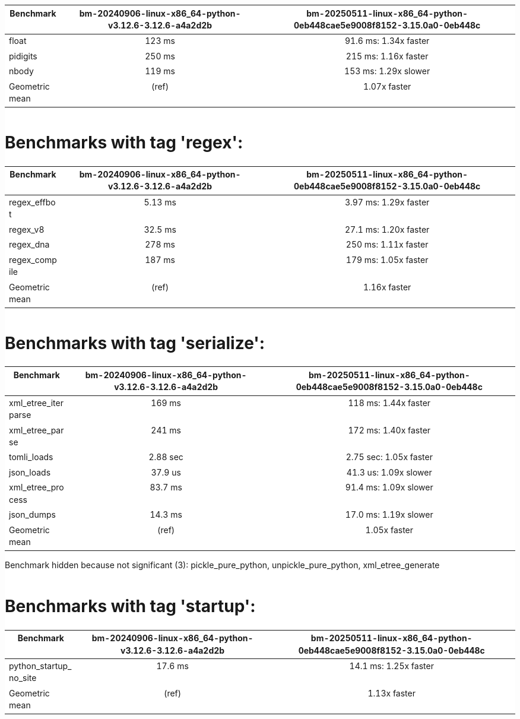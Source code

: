 | Benchmark      | bm-20240906-linux-x86_64-python-v3.12.6-3.12.6-a4a2d2b | bm-20250511-linux-x86_64-python-0eb448cae5e9008f8152-3.15.0a0-0eb448c |
|----------------|:------------------------------------------------------:|:---------------------------------------------------------------------:|
| float          | 123 ms                                                 | 91.6 ms: 1.34x faster                                                 |
| pidigits       | 250 ms                                                 | 215 ms: 1.16x faster                                                  |
| nbody          | 119 ms                                                 | 153 ms: 1.29x slower                                                  |
| Geometric mean | (ref)                                                  | 1.07x faster                                                          |

Benchmarks with tag 'regex':
============================

| Benchmark      | bm-20240906-linux-x86_64-python-v3.12.6-3.12.6-a4a2d2b | bm-20250511-linux-x86_64-python-0eb448cae5e9008f8152-3.15.0a0-0eb448c |
|----------------|:------------------------------------------------------:|:---------------------------------------------------------------------:|
| regex_effbot   | 5.13 ms                                                | 3.97 ms: 1.29x faster                                                 |
| regex_v8       | 32.5 ms                                                | 27.1 ms: 1.20x faster                                                 |
| regex_dna      | 278 ms                                                 | 250 ms: 1.11x faster                                                  |
| regex_compile  | 187 ms                                                 | 179 ms: 1.05x faster                                                  |
| Geometric mean | (ref)                                                  | 1.16x faster                                                          |

Benchmarks with tag 'serialize':
================================

| Benchmark           | bm-20240906-linux-x86_64-python-v3.12.6-3.12.6-a4a2d2b | bm-20250511-linux-x86_64-python-0eb448cae5e9008f8152-3.15.0a0-0eb448c |
|---------------------|:------------------------------------------------------:|:---------------------------------------------------------------------:|
| xml_etree_iterparse | 169 ms                                                 | 118 ms: 1.44x faster                                                  |
| xml_etree_parse     | 241 ms                                                 | 172 ms: 1.40x faster                                                  |
| tomli_loads         | 2.88 sec                                               | 2.75 sec: 1.05x faster                                                |
| json_loads          | 37.9 us                                                | 41.3 us: 1.09x slower                                                 |
| xml_etree_process   | 83.7 ms                                                | 91.4 ms: 1.09x slower                                                 |
| json_dumps          | 14.3 ms                                                | 17.0 ms: 1.19x slower                                                 |
| Geometric mean      | (ref)                                                  | 1.05x faster                                                          |

Benchmark hidden because not significant (3): pickle_pure_python, unpickle_pure_python, xml_etree_generate

Benchmarks with tag 'startup':
==============================

| Benchmark              | bm-20240906-linux-x86_64-python-v3.12.6-3.12.6-a4a2d2b | bm-20250511-linux-x86_64-python-0eb448cae5e9008f8152-3.15.0a0-0eb448c |
|------------------------|:------------------------------------------------------:|:---------------------------------------------------------------------:|
| python_startup_no_site | 17.6 ms                                                | 14.1 ms: 1.25x faster                                                 |
| Geometric mean         | (ref)                                                  | 1.13x faster                                                          |
